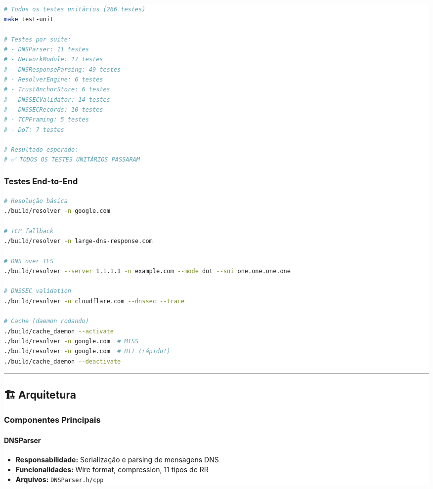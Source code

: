 ```bash
# Todos os testes unitários (266 testes)
make test-unit

# Testes por suite:
# - DNSParser: 11 testes
# - NetworkModule: 17 testes
# - DNSResponseParsing: 49 testes
# - ResolverEngine: 6 testes
# - TrustAnchorStore: 6 testes
# - DNSSECValidator: 14 testes
# - DNSSECRecords: 10 testes
# - TCPFraming: 5 testes
# - DoT: 7 testes

# Resultado esperado:
# ✅ TODOS OS TESTES UNITÁRIOS PASSARAM
```

### Testes End-to-End

```bash
# Resolução básica
./build/resolver -n google.com

# TCP fallback
./build/resolver -n large-dns-response.com

# DNS over TLS
./build/resolver --server 1.1.1.1 -n example.com --mode dot --sni one.one.one.one

# DNSSEC validation
./build/resolver -n cloudflare.com --dnssec --trace

# Cache (daemon rodando)
./build/cache_daemon --activate
./build/resolver -n google.com  # MISS
./build/resolver -n google.com  # HIT (rápido!)
./build/cache_daemon --deactivate
```

---

## 🏗️ Arquitetura

### Componentes Principais

#### DNSParser
- **Responsabilidade:** Serialização e parsing de mensagens DNS
- **Funcionalidades:** Wire format, compression, 11 tipos de RR
- **Arquivos:** `DNSParser.h/cpp`
